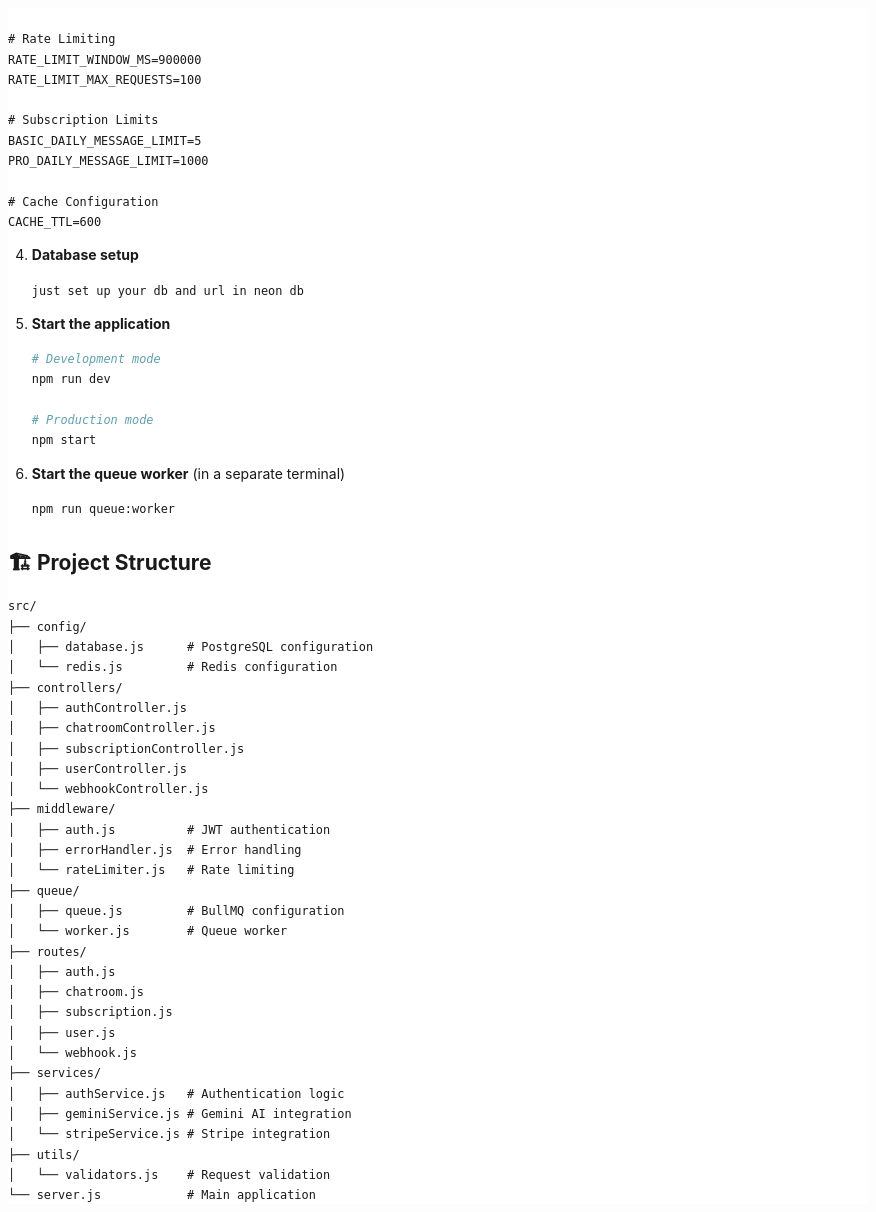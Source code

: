    ```env

   # Rate Limiting
   RATE_LIMIT_WINDOW_MS=900000
   RATE_LIMIT_MAX_REQUESTS=100

   # Subscription Limits
   BASIC_DAILY_MESSAGE_LIMIT=5
   PRO_DAILY_MESSAGE_LIMIT=1000

   # Cache Configuration
   CACHE_TTL=600
   ```

4. **Database setup**
   ```
   just set up your db and url in neon db
   ```

5. **Start the application**
   ```bash
   # Development mode
   npm run dev
   
   # Production mode
   npm start
   ```

6. **Start the queue worker** (in a separate terminal)
   ```bash
   npm run queue:worker
   ```

## 🏗 Project Structure

```
src/
├── config/
│   ├── database.js      # PostgreSQL configuration
│   └── redis.js         # Redis configuration
├── controllers/
│   ├── authController.js
│   ├── chatroomController.js
│   ├── subscriptionController.js
│   ├── userController.js
│   └── webhookController.js
├── middleware/
│   ├── auth.js          # JWT authentication
│   ├── errorHandler.js  # Error handling
│   └── rateLimiter.js   # Rate limiting
├── queue/
│   ├── queue.js         # BullMQ configuration
│   └── worker.js        # Queue worker
├── routes/
│   ├── auth.js
│   ├── chatroom.js
│   ├── subscription.js
│   ├── user.js
│   └── webhook.js
├── services/
│   ├── authService.js   # Authentication logic
│   ├── geminiService.js # Gemini AI integration
│   └── stripeService.js # Stripe integration
├── utils/
│   └── validators.js    # Request validation
└── server.js            # Main application
```